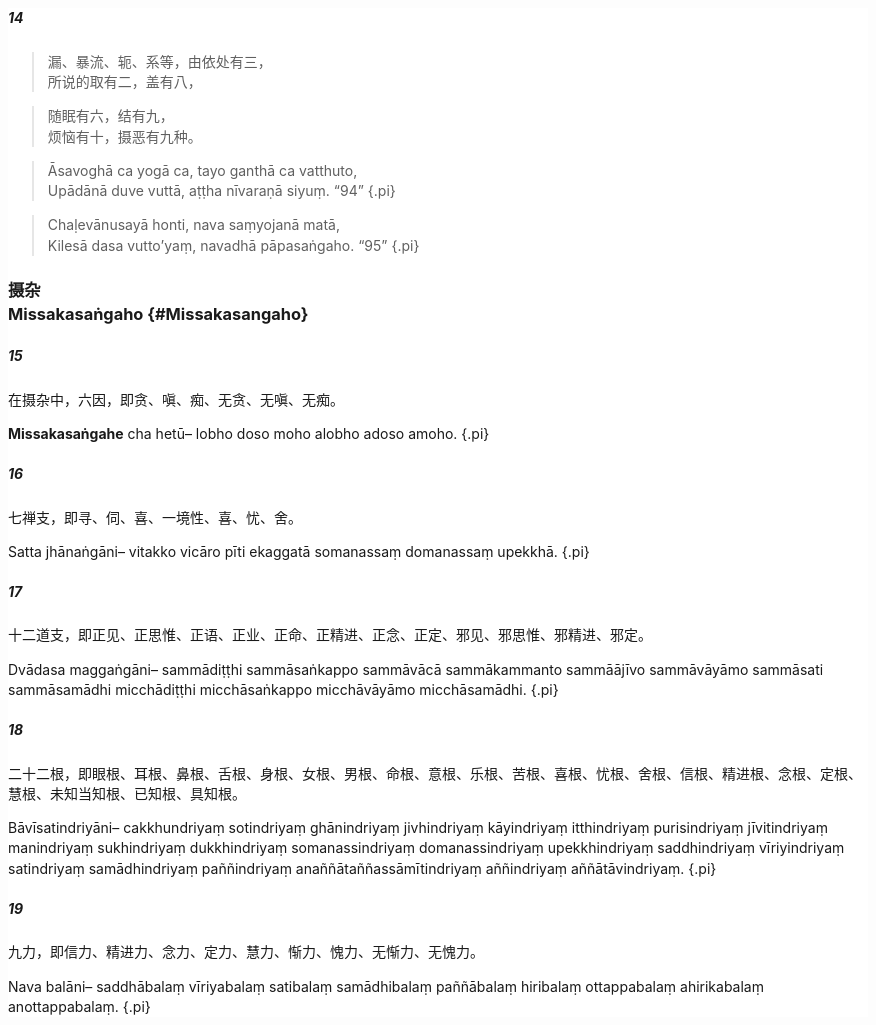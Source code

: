 ##### 14

> 漏、暴流、轭、系等，由依处有三，  
> 所说的取有二，盖有八，

> 随眠有六，结有九，  
> 烦恼有十，摄恶有九种。

> Āsavoghā ca yogā ca, tayo ganthā ca vatthuto,  
> Upādānā duve vuttā, aṭṭha nīvaraṇā siyuṃ. <q>94</q>
{.pi}

> Chaḷevānusayā honti, nava saṃyojanā matā,  
> Kilesā dasa vutto’yaṃ, navadhā pāpasaṅgaho. <q>95</q>
{.pi}

### 摄杂 <br><span class="pi">Missakasaṅgaho</span> {#Missakasangaho}

##### 15

在摄杂中，六因，即贪、嗔、痴、无贪、无嗔、无痴。

**Missakasaṅgahe** cha hetū– lobho doso moho alobho adoso amoho.
{.pi}

##### 16

七禅支，即寻、伺、喜、一境性、喜、忧、舍。

Satta jhānaṅgāni– vitakko vicāro pīti ekaggatā somanassaṃ domanassaṃ upekkhā.
{.pi}

##### 17

十二道支，即正见、正思惟、正语、正业、正命、正精进、正念、正定、邪见、邪思惟、邪精进、邪定。

Dvādasa maggaṅgāni– sammādiṭṭhi sammāsaṅkappo sammāvācā sammākammanto sammāājīvo sammāvāyāmo sammāsati sammāsamādhi micchādiṭṭhi micchāsaṅkappo micchāvāyāmo micchāsamādhi.
{.pi}

##### 18

二十二根，即眼根、耳根、鼻根、舌根、身根、女根、男根、命根、意根、乐根、苦根、喜根、忧根、舍根、信根、精进根、念根、定根、慧根、未知当知根、已知根、具知根。

Bāvīsatindriyāni– cakkhundriyaṃ sotindriyaṃ ghānindriyaṃ jivhindriyaṃ kāyindriyaṃ itthindriyaṃ purisindriyaṃ jīvitindriyaṃ manindriyaṃ sukhindriyaṃ dukkhindriyaṃ somanassindriyaṃ domanassindriyaṃ upekkhindriyaṃ saddhindriyaṃ vīriyindriyaṃ satindriyaṃ samādhindriyaṃ paññindriyaṃ anaññātaññassāmītindriyaṃ aññindriyaṃ aññātāvindriyaṃ.
{.pi}

##### 19

九力，即信力、精进力、念力、定力、慧力、惭力、愧力、无惭力、无愧力。

Nava balāni– saddhābalaṃ vīriyabalaṃ satibalaṃ samādhibalaṃ paññābalaṃ hiribalaṃ ottappabalaṃ ahirikabalaṃ anottappabalaṃ.
{.pi}
